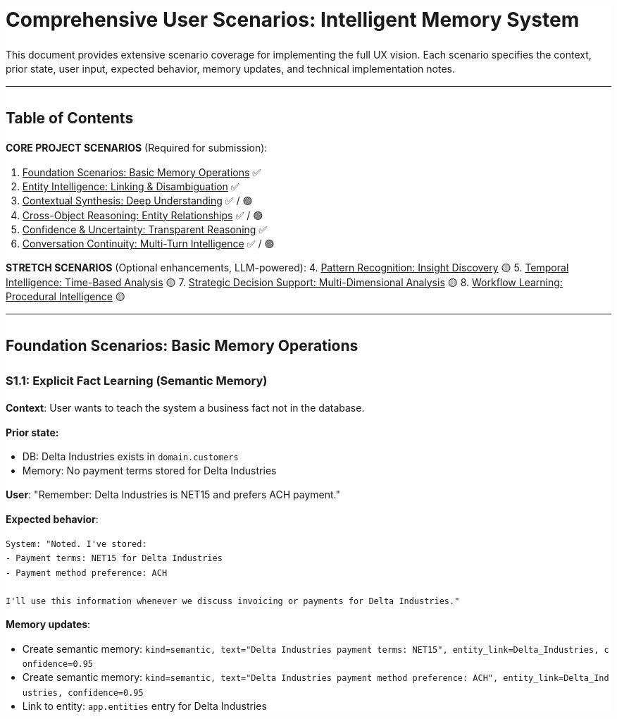# Comprehensive User Scenarios: Intelligent Memory System

This document provides extensive scenario coverage for implementing the full UX vision. Each scenario specifies the context, prior state, user input, expected behavior, memory updates, and technical implementation notes.

---

## Table of Contents

**CORE PROJECT SCENARIOS** (Required for submission):
1. [Foundation Scenarios: Basic Memory Operations](#foundation-scenarios-basic-memory-operations) ✅
2. [Entity Intelligence: Linking & Disambiguation](#entity-intelligence-linking--disambiguation) ✅
3. [Contextual Synthesis: Deep Understanding](#contextual-synthesis-deep-understanding) ✅ / 🟢
6. [Cross-Object Reasoning: Entity Relationships](#cross-object-reasoning-entity-relationships) ✅ / 🟢
9. [Confidence & Uncertainty: Transparent Reasoning](#confidence--uncertainty-transparent-reasoning) ✅
10. [Conversation Continuity: Multi-Turn Intelligence](#conversation-continuity-multi-turn-intelligence) ✅ / 🟢

**STRETCH SCENARIOS** (Optional enhancements, LLM-powered):
4. [Pattern Recognition: Insight Discovery](#pattern-recognition-insight-discovery) 🟡
5. [Temporal Intelligence: Time-Based Analysis](#temporal-intelligence-time-based-analysis) 🟡
7. [Strategic Decision Support: Multi-Dimensional Analysis](#strategic-decision-support-multi-dimensional-analysis) 🟡
8. [Workflow Learning: Procedural Intelligence](#workflow-learning-procedural-intelligence) 🟡

---

## Foundation Scenarios: Basic Memory Operations

### S1.1: Explicit Fact Learning (Semantic Memory)

**Context**: User wants to teach the system a business fact not in the database.

**Prior state:**
- DB: Delta Industries exists in `domain.customers`
- Memory: No payment terms stored for Delta Industries

**User**: "Remember: Delta Industries is NET15 and prefers ACH payment."

**Expected behavior**:
```
System: "Noted. I've stored:
- Payment terms: NET15 for Delta Industries
- Payment method preference: ACH

I'll use this information whenever we discuss invoicing or payments for Delta Industries."
```

**Memory updates**:
- Create semantic memory: `kind=semantic, text="Delta Industries payment terms: NET15", entity_link=Delta_Industries, confidence=0.95`
- Create semantic memory: `kind=semantic, text="Delta Industries payment method preference: ACH", entity_link=Delta_Industries, confidence=0.95`
- Link to entity: `app.entities` entry for Delta Industries
